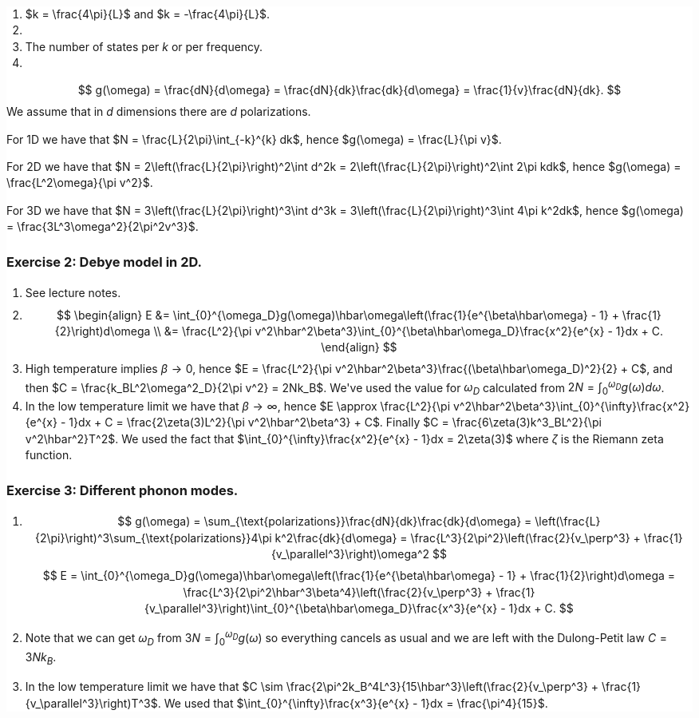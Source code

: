   1. $k = \frac{4\pi}{L}$ and $k = -\frac{4\pi}{L}$.  
  2.
  3. The number of states per $k$ or per frequency.
  4.
  $$
  g(\omega) = \frac{dN}{d\omega} = \frac{dN}{dk}\frac{dk}{d\omega} = \frac{1}{v}\frac{dN}{dk}.
  $$
  We assume that in $d$ dimensions there are $d$ polarizations.

  For 1D we have that $N = \frac{L}{2\pi}\int_{-k}^{k} dk$, hence $g(\omega) = \frac{L}{\pi v}$.

  For 2D we have that $N = 2\left(\frac{L}{2\pi}\right)^2\int d^2k = 2\left(\frac{L}{2\pi}\right)^2\int 2\pi kdk$, hence $g(\omega) = \frac{L^2\omega}{\pi v^2}$.

  For 3D we have that $N = 3\left(\frac{L}{2\pi}\right)^3\int d^3k = 3\left(\frac{L}{2\pi}\right)^3\int 4\pi k^2dk$, hence $g(\omega) = \frac{3L^3\omega^2}{2\pi^2v^3}$.

###  Exercise 2: Debye model in 2D.

  1. See lecture notes.
  2. $$
  \begin{align}
  E &= \int_{0}^{\omega_D}g(\omega)\hbar\omega\left(\frac{1}{e^{\beta\hbar\omega} - 1} + \frac{1}{2}\right)d\omega \\
  &= \frac{L^2}{\pi v^2\hbar^2\beta^3}\int_{0}^{\beta\hbar\omega_D}\frac{x^2}{e^{x} - 1}dx + C.
  \end{align}
  $$
  3. High temperature implies $\beta \rightarrow 0$, hence $E = \frac{L^2}{\pi v^2\hbar^2\beta^3}\frac{(\beta\hbar\omega_D)^2}{2} + C$, and then $C = \frac{k_BL^2\omega^2_D}{2\pi v^2} = 2Nk_B$. We've used the value for $\omega_D$ calculated from $2N = \int_{0}^{\omega_D}g(\omega)d\omega$.
  4. In the low temperature limit we have that $\beta \rightarrow \infty$, hence $E \approx \frac{L^2}{\pi v^2\hbar^2\beta^3}\int_{0}^{\infty}\frac{x^2}{e^{x} - 1}dx + C = \frac{2\zeta(3)L^2}{\pi v^2\hbar^2\beta^3} + C$. Finally $C = \frac{6\zeta(3)k^3_BL^2}{\pi v^2\hbar^2}T^2$. We used the fact that $\int_{0}^{\infty}\frac{x^2}{e^{x} - 1}dx = 2\zeta(3)$ where $\zeta$ is the Riemann zeta function.

###  Exercise 3: Different phonon modes.

  1. $$
  g(\omega) = \sum_{\text{polarizations}}\frac{dN}{dk}\frac{dk}{d\omega} = \left(\frac{L}{2\pi}\right)^3\sum_{\text{polarizations}}4\pi k^2\frac{dk}{d\omega} = \frac{L^3}{2\pi^2}\left(\frac{2}{v_\perp^3} + \frac{1}{v_\parallel^3}\right)\omega^2
  $$
  $$
  E = \int_{0}^{\omega_D}g(\omega)\hbar\omega\left(\frac{1}{e^{\beta\hbar\omega} - 1} + \frac{1}{2}\right)d\omega = \frac{L^3}{2\pi^2\hbar^3\beta^4}\left(\frac{2}{v_\perp^3} + \frac{1}{v_\parallel^3}\right)\int_{0}^{\beta\hbar\omega_D}\frac{x^3}{e^{x} - 1}dx + C.
  $$

  2. Note that we can get $\omega_D$ from $3N = \int_{0}^{\omega_D}g(\omega)$ so everything cancels as usual and we are left with the Dulong-Petit law $C = 3Nk_B$.
  3. In the low temperature limit we have that $C \sim \frac{2\pi^2k_B^4L^3}{15\hbar^3}\left(\frac{2}{v_\perp^3} + \frac{1}{v_\parallel^3}\right)T^3$. We used that $\int_{0}^{\infty}\frac{x^3}{e^{x} - 1}dx = \frac{\pi^4}{15}$.
